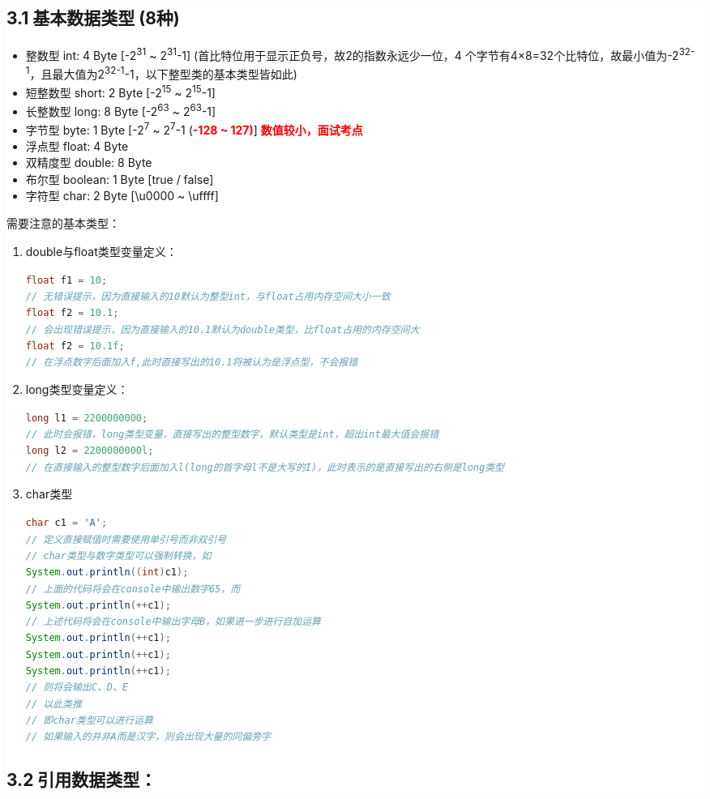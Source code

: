 ## 3.1 基本数据类型 (8种)

- 整数型 int: 4 Byte [-2<sup>31</sup> ~ 2<sup>31</sup>-1] (首比特位用于显示正负号，故2的指数永远少一位，4 个字节有4×8=32个比特位，故最小值为-2<sup>32-1</sup>，且最大值为2<sup>32-1</sup>-1，以下整型类的基本类型皆如此)
- 短整数型 short: 2 Byte [-2<sup>15</sup> ~ 2<sup>15</sup>-1]  
- 长整数型 long: 8 Byte [-2<sup>63</sup> ~ 2<sup>63</sup>-1]
- 字节型 byte: 1 Byte [-2<sup>7</sup> ~ 2<sup>7</sup>-1 (**<font color="red">-128 ~ 127)</font>**]  **<font color="red">数值较小，面试考点</font>**
- 浮点型 float: 4 Byte
- 双精度型 double: 8 Byte
- 布尔型 boolean: 1 Byte [true / false]
- 字符型 char: 2 Byte [\u0000 ~ \uffff]

需要注意的基本类型：

1. double与float类型变量定义：

   ```java
   float f1 = 10;
   // 无错误提示，因为直接输入的10默认为整型int，与float占用内存空间大小一致
   float f2 = 10.1;
   // 会出现错误提示，因为直接输入的10.1默认为double类型，比float占用的内存空间大
   float f2 = 10.1f;
   // 在浮点数字后面加入f,此时直接写出的10.1将被认为是浮点型，不会报错
   ```

2. long类型变量定义：

   ```java
   long l1 = 2200000000;
   // 此时会报错，long类型变量，直接写出的整型数字，默认类型是int，超出int最大值会报错
   long l2 = 2200000000l;
   // 在直接输入的整型数字后面加入l(long的首字母l不是大写的I)，此时表示的是直接写出的右侧是long类型
   ```

3. char类型

   ```java
   char c1 = 'A';
   // 定义直接赋值时需要使用单引号而非双引号
   // char类型与数字类型可以强制转换，如
   System.out.println((int)c1);
   // 上面的代码将会在console中输出数字65，而
   System.out.println(++c1);
   // 上述代码将会在console中输出字母B，如果进一步进行自加运算
   System.out.println(++c1);
   System.out.println(++c1);
   System.out.println(++c1);
   // 则将会输出C、D、E
   // 以此类推
   // 即char类型可以进行运算
   // 如果输入的并非A而是汉字，则会出现大量的同偏旁字
   ```

## 3.2 引用数据类型：
